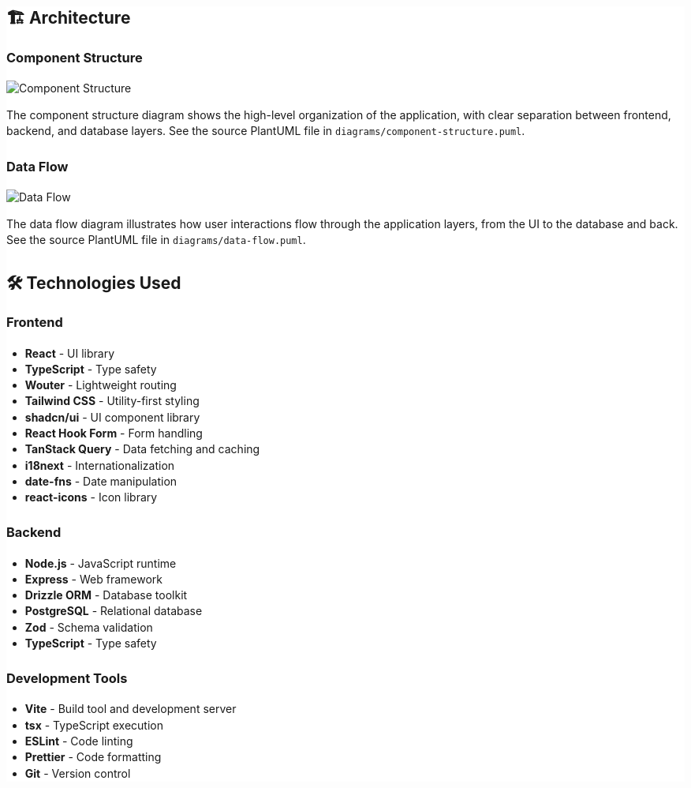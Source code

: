 ## 🏗️ Architecture

### Component Structure

![Component Structure](diagrams/component-structure.puml)

The component structure diagram shows the high-level organization of the
application, with clear separation between frontend, backend, and database
layers. See the source PlantUML file in `diagrams/component-structure.puml`.

### Data Flow

![Data Flow](diagrams/data-flow.puml)

The data flow diagram illustrates how user interactions flow through the
application layers, from the UI to the database and back. See the source
PlantUML file in `diagrams/data-flow.puml`.

## 🛠️ Technologies Used

### Frontend

- **React** - UI library
- **TypeScript** - Type safety
- **Wouter** - Lightweight routing
- **Tailwind CSS** - Utility-first styling
- **shadcn/ui** - UI component library
- **React Hook Form** - Form handling
- **TanStack Query** - Data fetching and caching
- **i18next** - Internationalization
- **date-fns** - Date manipulation
- **react-icons** - Icon library

### Backend

- **Node.js** - JavaScript runtime
- **Express** - Web framework
- **Drizzle ORM** - Database toolkit
- **PostgreSQL** - Relational database
- **Zod** - Schema validation
- **TypeScript** - Type safety

### Development Tools

- **Vite** - Build tool and development server
- **tsx** - TypeScript execution
- **ESLint** - Code linting
- **Prettier** - Code formatting
- **Git** - Version control
